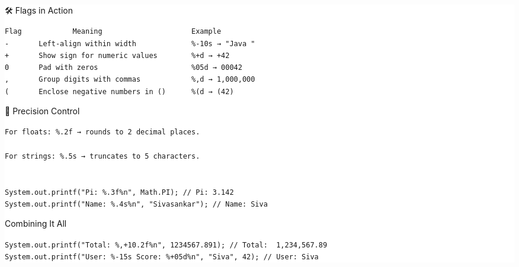 🛠️ Flags in Action

	Flag			Meaning						Example
	-		Left-align within width				%-10s → "Java "
	+		Show sign for numeric values		%+d → +42
	0		Pad with zeros						%05d → 00042
	,		Group digits with commas			%,d → 1,000,000
	(		Enclose negative numbers in ()		%(d → (42)
 
🎯 Precision Control
	
	For floats: %.2f → rounds to 2 decimal places.
	
	For strings: %.5s → truncates to 5 characters.

		
	System.out.printf("Pi: %.3f%n", Math.PI); // Pi: 3.142
	System.out.printf("Name: %.4s%n", "Sivasankar"); // Name: Siva

Combining It All

	System.out.printf("Total: %,+10.2f%n", 1234567.891); // Total:  1,234,567.89
	System.out.printf("User: %-15s Score: %+05d%n", "Siva", 42); // User: Siva          
